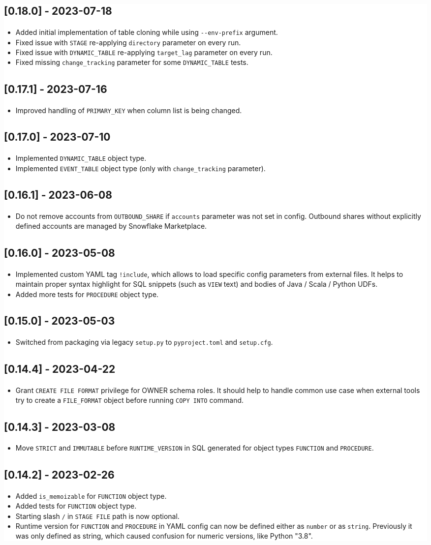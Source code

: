 ## [0.18.0] - 2023-07-18

- Added initial implementation of table cloning while using `--env-prefix` argument.
- Fixed issue with `STAGE` re-applying `directory` parameter on every run.
- Fixed issue with `DYNAMIC_TABLE` re-applying `target_lag` parameter on every run.
- Fixed missing `change_tracking` parameter for some `DYNAMIC_TABLE` tests.

## [0.17.1] - 2023-07-16

- Improved handling of `PRIMARY_KEY` when column list is being changed.

## [0.17.0] - 2023-07-10

- Implemented `DYNAMIC_TABLE` object type.
- Implemented `EVENT_TABLE` object type (only with `change_tracking` parameter).

## [0.16.1] - 2023-06-08

- Do not remove accounts from `OUTBOUND_SHARE` if `accounts` parameter was not set in config. Outbound shares without explicitly defined accounts are managed by Snowflake Marketplace.

## [0.16.0] - 2023-05-08

- Implemented custom YAML tag `!include`, which allows to load specific config parameters from external files. It helps to maintain proper syntax highlight for SQL snippets (such as `VIEW` text) and bodies of Java / Scala / Python UDFs.
- Added more tests for `PROCEDURE` object type.

## [0.15.0] - 2023-05-03

- Switched from packaging via legacy `setup.py` to `pyproject.toml` and `setup.cfg`.

## [0.14.4] - 2023-04-22

- Grant `CREATE FILE FORMAT` privilege for OWNER schema roles. It should help to handle common use case when external tools try to create a `FILE_FORMAT` object before running `COPY INTO` command.

## [0.14.3] - 2023-03-08

- Move `STRICT` and `IMMUTABLE` before `RUNTIME_VERSION` in SQL generated for object types `FUNCTION` and `PROCEDURE`.

## [0.14.2] - 2023-02-26

- Added `is_memoizable` for `FUNCTION` object type.
- Added tests for `FUNCTION` object type.
- Starting slash `/` in `STAGE FILE` path is now optional.
- Runtime version for `FUNCTION` and `PROCEDURE` in YAML config can now be defined either as `number` or as `string`. Previously it was only defined as string, which caused confusion for numeric versions, like Python "3.8".
